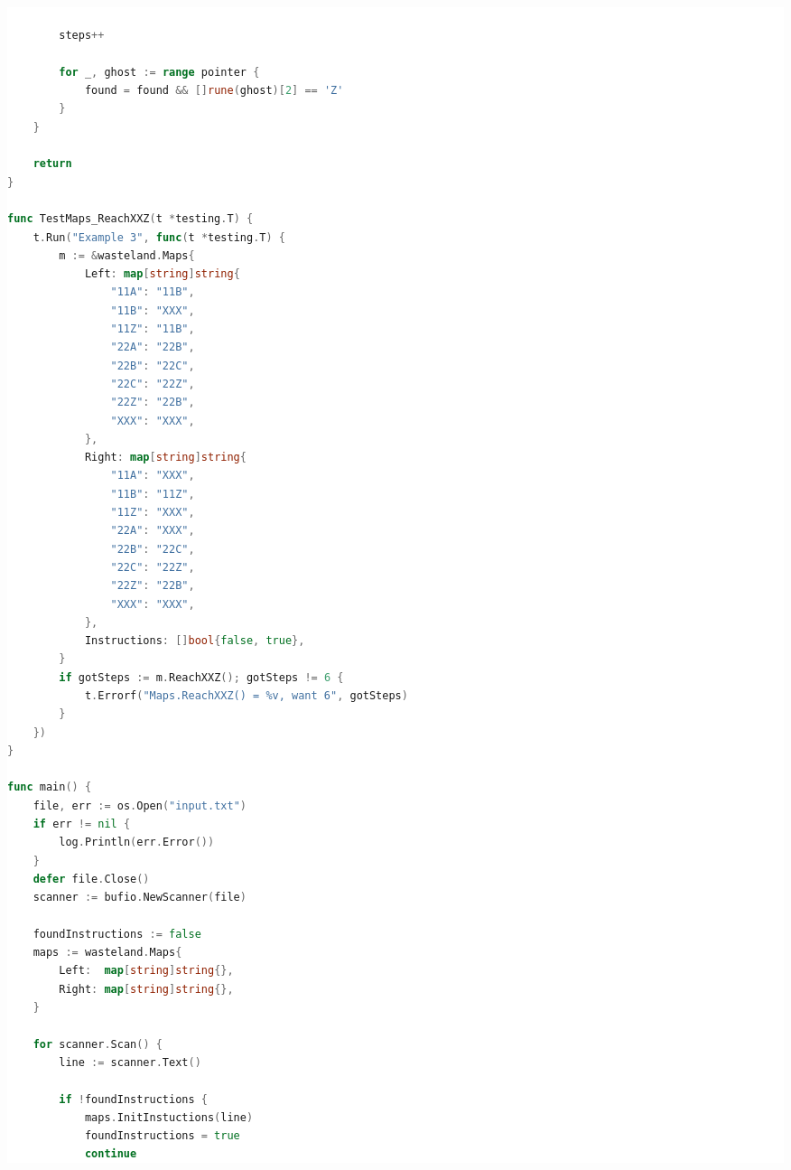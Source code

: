 ```go

		steps++

		for _, ghost := range pointer {
			found = found && []rune(ghost)[2] == 'Z'
		}
	}

	return
}

func TestMaps_ReachXXZ(t *testing.T) {
	t.Run("Example 3", func(t *testing.T) {
		m := &wasteland.Maps{
			Left: map[string]string{
				"11A": "11B",
				"11B": "XXX",
				"11Z": "11B",
				"22A": "22B",
				"22B": "22C",
				"22C": "22Z",
				"22Z": "22B",
				"XXX": "XXX",
			},
			Right: map[string]string{
				"11A": "XXX",
				"11B": "11Z",
				"11Z": "XXX",
				"22A": "XXX",
				"22B": "22C",
				"22C": "22Z",
				"22Z": "22B",
				"XXX": "XXX",
			},
			Instructions: []bool{false, true},
		}
		if gotSteps := m.ReachXXZ(); gotSteps != 6 {
			t.Errorf("Maps.ReachXXZ() = %v, want 6", gotSteps)
		}
	})
}

func main() {
	file, err := os.Open("input.txt")
	if err != nil {
		log.Println(err.Error())
	}
	defer file.Close()
	scanner := bufio.NewScanner(file)

	foundInstructions := false
	maps := wasteland.Maps{
		Left:  map[string]string{},
		Right: map[string]string{},
	}

	for scanner.Scan() {
		line := scanner.Text()

		if !foundInstructions {
			maps.InitInstuctions(line)
			foundInstructions = true
			continue
```